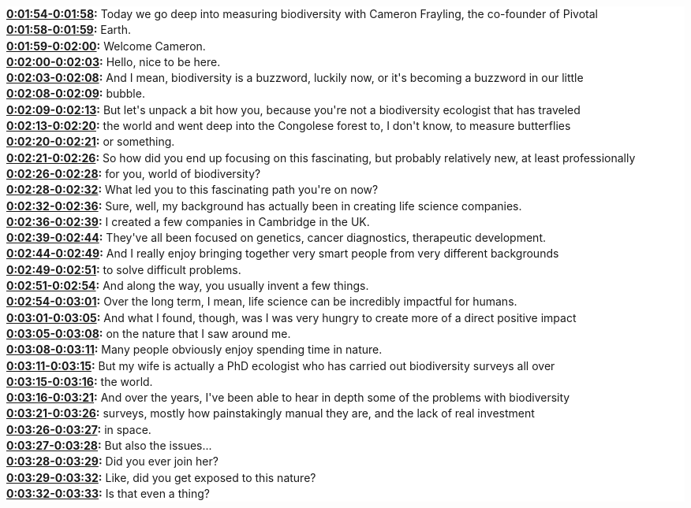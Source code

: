 **[0:01:54-0:01:58](https://investinginregenerativeagriculture.com/cameron-frayling#t=0:01:54):**  Today we go deep into measuring biodiversity with Cameron Frayling, the co-founder of Pivotal  
**[0:01:58-0:01:59](https://investinginregenerativeagriculture.com/cameron-frayling#t=0:01:58):**  Earth.  
**[0:01:59-0:02:00](https://investinginregenerativeagriculture.com/cameron-frayling#t=0:01:59):**  Welcome Cameron.  
**[0:02:00-0:02:03](https://investinginregenerativeagriculture.com/cameron-frayling#t=0:02:00):**  Hello, nice to be here.  
**[0:02:03-0:02:08](https://investinginregenerativeagriculture.com/cameron-frayling#t=0:02:03):**  And I mean, biodiversity is a buzzword, luckily now, or it's becoming a buzzword in our little  
**[0:02:08-0:02:09](https://investinginregenerativeagriculture.com/cameron-frayling#t=0:02:08):**  bubble.  
**[0:02:09-0:02:13](https://investinginregenerativeagriculture.com/cameron-frayling#t=0:02:09):**  But let's unpack a bit how you, because you're not a biodiversity ecologist that has traveled  
**[0:02:13-0:02:20](https://investinginregenerativeagriculture.com/cameron-frayling#t=0:02:13):**  the world and went deep into the Congolese forest to, I don't know, to measure butterflies  
**[0:02:20-0:02:21](https://investinginregenerativeagriculture.com/cameron-frayling#t=0:02:20):**  or something.  
**[0:02:21-0:02:26](https://investinginregenerativeagriculture.com/cameron-frayling#t=0:02:21):**  So how did you end up focusing on this fascinating, but probably relatively new, at least professionally  
**[0:02:26-0:02:28](https://investinginregenerativeagriculture.com/cameron-frayling#t=0:02:26):**  for you, world of biodiversity?  
**[0:02:28-0:02:32](https://investinginregenerativeagriculture.com/cameron-frayling#t=0:02:28):**  What led you to this fascinating path you're on now?  
**[0:02:32-0:02:36](https://investinginregenerativeagriculture.com/cameron-frayling#t=0:02:32):**  Sure, well, my background has actually been in creating life science companies.  
**[0:02:36-0:02:39](https://investinginregenerativeagriculture.com/cameron-frayling#t=0:02:36):**  I created a few companies in Cambridge in the UK.  
**[0:02:39-0:02:44](https://investinginregenerativeagriculture.com/cameron-frayling#t=0:02:39):**  They've all been focused on genetics, cancer diagnostics, therapeutic development.  
**[0:02:44-0:02:49](https://investinginregenerativeagriculture.com/cameron-frayling#t=0:02:44):**  And I really enjoy bringing together very smart people from very different backgrounds  
**[0:02:49-0:02:51](https://investinginregenerativeagriculture.com/cameron-frayling#t=0:02:49):**  to solve difficult problems.  
**[0:02:51-0:02:54](https://investinginregenerativeagriculture.com/cameron-frayling#t=0:02:51):**  And along the way, you usually invent a few things.  
**[0:02:54-0:03:01](https://investinginregenerativeagriculture.com/cameron-frayling#t=0:02:54):**  Over the long term, I mean, life science can be incredibly impactful for humans.  
**[0:03:01-0:03:05](https://investinginregenerativeagriculture.com/cameron-frayling#t=0:03:01):**  And what I found, though, was I was very hungry to create more of a direct positive impact  
**[0:03:05-0:03:08](https://investinginregenerativeagriculture.com/cameron-frayling#t=0:03:05):**  on the nature that I saw around me.  
**[0:03:08-0:03:11](https://investinginregenerativeagriculture.com/cameron-frayling#t=0:03:08):**  Many people obviously enjoy spending time in nature.  
**[0:03:11-0:03:15](https://investinginregenerativeagriculture.com/cameron-frayling#t=0:03:11):**  But my wife is actually a PhD ecologist who has carried out biodiversity surveys all over  
**[0:03:15-0:03:16](https://investinginregenerativeagriculture.com/cameron-frayling#t=0:03:15):**  the world.  
**[0:03:16-0:03:21](https://investinginregenerativeagriculture.com/cameron-frayling#t=0:03:16):**  And over the years, I've been able to hear in depth some of the problems with biodiversity  
**[0:03:21-0:03:26](https://investinginregenerativeagriculture.com/cameron-frayling#t=0:03:21):**  surveys, mostly how painstakingly manual they are, and the lack of real investment  
**[0:03:26-0:03:27](https://investinginregenerativeagriculture.com/cameron-frayling#t=0:03:26):**  in space.  
**[0:03:27-0:03:28](https://investinginregenerativeagriculture.com/cameron-frayling#t=0:03:27):**  But also the issues...  
**[0:03:28-0:03:29](https://investinginregenerativeagriculture.com/cameron-frayling#t=0:03:28):**  Did you ever join her?  
**[0:03:29-0:03:32](https://investinginregenerativeagriculture.com/cameron-frayling#t=0:03:29):**  Like, did you get exposed to this nature?  
**[0:03:32-0:03:33](https://investinginregenerativeagriculture.com/cameron-frayling#t=0:03:32):**  Is that even a thing?  